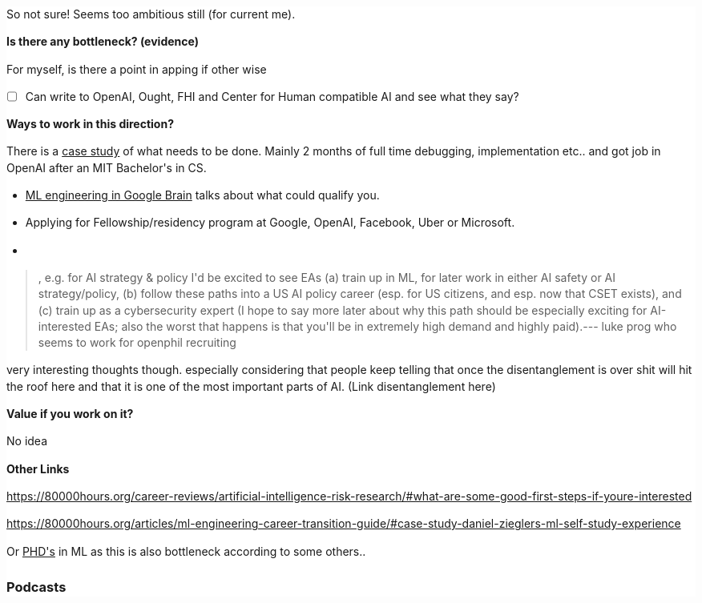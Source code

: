 So not sure! Seems too ambitious still (for current me).

**Is there any bottleneck? (evidence)**

For myself, is there a point in apping if other wise

  * [ ] Can write to OpenAI, Ought, FHI and Center for Human compatible AI and
see what they say? 


**Ways to work in this direction?**

There is a [case study](https://80000hours.org/articles/ml-engineering-career-transition-guide/#case-study-daniel-zieglers-ml-self-study-experience) of what needs to be done. Mainly 2 months
of full time debugging, implementation etc.. and got job in OpenAI
after an MIT Bachelor's in CS.

- [ML engineering in Google Brain](https://80000hours.org/articles/ml-engineering-career-transition-guide/) talks about what could qualify you.

- Applying for Fellowship/residency program at Google, OpenAI,
  Facebook, Uber or Microsoft.

- 

> , e.g. for AI strategy & policy I'd be excited to see EAs (a) train
> up in ML, for later work in either AI safety or AI strategy/policy,
> (b) follow these paths into a US AI policy career (esp. for US
> citizens, and esp. now that CSET exists), and (c) train up as a
> cybersecurity expert (I hope to say more later about why this path
> should be especially exciting for AI-interested EAs; also the worst
> that happens is that you'll be in extremely high demand and highly
> paid).--- luke prog who seems to work for openphil recruiting

very interesting thoughts though. especially considering that people
keep telling that once the disentanglement is over shit will hit the
roof here and that it is one of the most important parts of AI. (Link
disentanglement here)


**Value if you work on it?**

No idea

**Other Links**

https://80000hours.org/career-reviews/artificial-intelligence-risk-research/#what-are-some-good-first-steps-if-youre-interested


https://80000hours.org/articles/ml-engineering-career-transition-guide/#case-study-daniel-zieglers-ml-self-study-experience


Or [PHD's](https://80000hours.org/articles/ai-safety-syllabus/#degree) in ML as this is also bottleneck according to some
others..

### Podcasts

